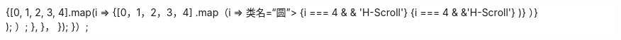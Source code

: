 <div style = {{width : 1000，height : 1}} />
{[0, 1, 2, 3, 4].map(i =>
{[0，1，2，3，4] .map（i =>
<Animated.div
<Animated.div
style={{
风格= {{
left :  this.state.anim.interpolate({
left : this.state.anim.interpolate（{
inputRange :  [0, 1],
inputRange : [0，1]，
}),
}），
pointerEvents :  'none',
pointerEvents :'none'，
}}
}}
className="circle">
类名=“圆”>
{i === 4  &  &  'H-Scroll'}
{i === 4 & &'H-Scroll'}
</Animated.div>
</Animated.div>
)}
）}
</div>
</ DIV>
);
）;
},
}，
});
}）;
	
